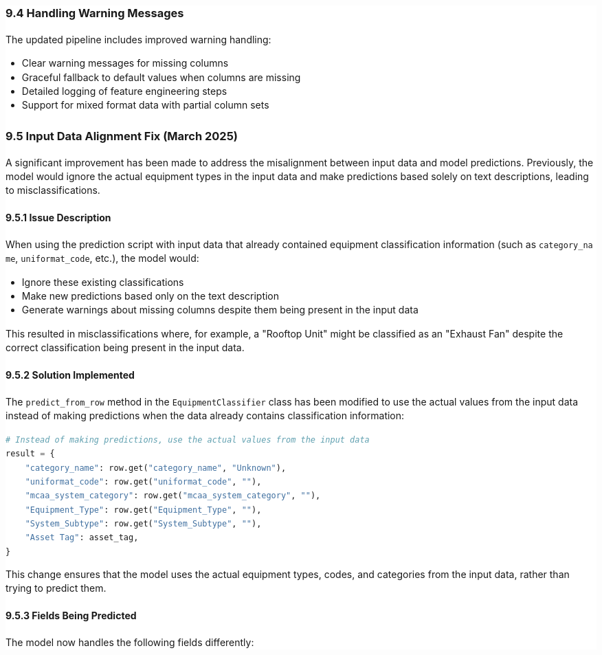 ### 9.4 Handling Warning Messages

The updated pipeline includes improved warning handling:

- Clear warning messages for missing columns
- Graceful fallback to default values when columns are missing
- Detailed logging of feature engineering steps
- Support for mixed format data with partial column sets

### 9.5 Input Data Alignment Fix (March 2025)

A significant improvement has been made to address the misalignment between
input data and model predictions. Previously, the model would ignore the actual
equipment types in the input data and make predictions based solely on text
descriptions, leading to misclassifications.

#### 9.5.1 Issue Description

When using the prediction script with input data that already contained
equipment classification information (such as `category_name`, `uniformat_code`,
etc.), the model would:

- Ignore these existing classifications
- Make new predictions based only on the text description
- Generate warnings about missing columns despite them being present in the
  input data

This resulted in misclassifications where, for example, a "Rooftop Unit" might
be classified as an "Exhaust Fan" despite the correct classification being
present in the input data.

#### 9.5.2 Solution Implemented

The `predict_from_row` method in the `EquipmentClassifier` class has been
modified to use the actual values from the input data instead of making
predictions when the data already contains classification information:

```python
# Instead of making predictions, use the actual values from the input data
result = {
    "category_name": row.get("category_name", "Unknown"),
    "uniformat_code": row.get("uniformat_code", ""),
    "mcaa_system_category": row.get("mcaa_system_category", ""),
    "Equipment_Type": row.get("Equipment_Type", ""),
    "System_Subtype": row.get("System_Subtype", ""),
    "Asset Tag": asset_tag,
}
```

This change ensures that the model uses the actual equipment types, codes, and
categories from the input data, rather than trying to predict them.

#### 9.5.3 Fields Being Predicted

The model now handles the following fields differently:
